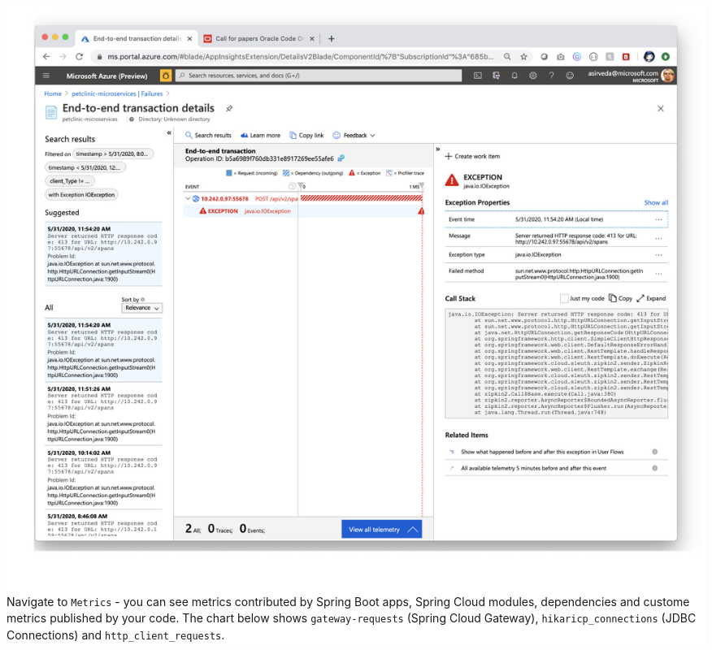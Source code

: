 ![](media/end-to-end-transaction-details.jpg)

Navigate to `Metrics` - you can see metrics contributed by Spring Boot apps, Spring Cloud modules, dependencies and custome metrics published by your code. The chart below shows `gateway-requests` (Spring Cloud Gateway), `hikaricp_connections` (JDBC Connections) and `http_client_requests`.